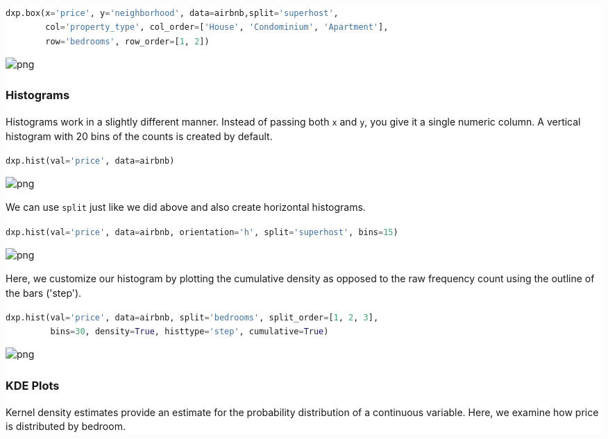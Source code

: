 
```python
dxp.box(x='price', y='neighborhood', data=airbnb,split='superhost', 
        col='property_type', col_order=['House', 'Condominium', 'Apartment'],
        row='bedrooms', row_order=[1, 2])
```




![png](images/output_72_0.png)



### Histograms

Histograms work in a slightly different manner. Instead of passing both `x` and `y`, you give it a single numeric column. A vertical histogram with 20 bins of the counts is created by default.


```python
dxp.hist(val='price', data=airbnb)
```




![png](images/output_74_0.png)



We can use `split` just like we did above and also create horizontal histograms.


```python
dxp.hist(val='price', data=airbnb, orientation='h', split='superhost', bins=15)
```




![png](images/output_76_0.png)



Here, we customize our histogram by plotting the cumulative density as opposed to the raw frequency count using the outline of the bars ('step').


```python
dxp.hist(val='price', data=airbnb, split='bedrooms', split_order=[1, 2, 3], 
         bins=30, density=True, histtype='step', cumulative=True)
```




![png](images/output_78_0.png)



### KDE Plots

Kernel density estimates provide an estimate for the probability distribution of a continuous variable. Here, we examine how price is distributed by bedroom.
